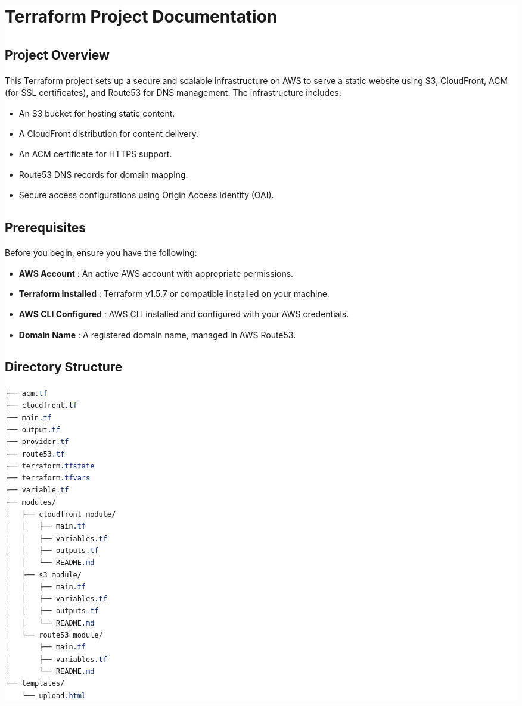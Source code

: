 # Terraform Project Documentation

## Project Overview

This Terraform project sets up a secure and scalable infrastructure on AWS to serve a static website using S3, CloudFront, ACM (for SSL certificates), and Route53 for DNS management. The infrastructure includes:

- An S3 bucket for hosting static content.

- A CloudFront distribution for content delivery.

- An ACM certificate for HTTPS support.

- Route53 DNS records for domain mapping.

- Secure access configurations using Origin Access Identity (OAI).

## Prerequisites

Before you begin, ensure you have the following:

- **AWS Account** : An active AWS account with appropriate permissions.

- **Terraform Installed** : Terraform v1.5.7 or compatible installed on your machine.

- **AWS CLI Configured** : AWS CLI installed and configured with your AWS credentials.

- **Domain Name** : A registered domain name, managed in AWS Route53.

## Directory Structure

```css
├── acm.tf
├── cloudfront.tf
├── main.tf
├── output.tf
├── provider.tf
├── route53.tf
├── terraform.tfstate
├── terraform.tfvars
├── variable.tf
├── modules/
│   ├── cloudfront_module/
│   │   ├── main.tf
│   │   ├── variables.tf
│   │   ├── outputs.tf
│   │   └── README.md
│   ├── s3_module/
│   │   ├── main.tf
│   │   ├── variables.tf
│   │   ├── outputs.tf
│   │   └── README.md
│   └── route53_module/
│       ├── main.tf
│       ├── variables.tf
│       └── README.md
└── templates/
    └── upload.html
```
